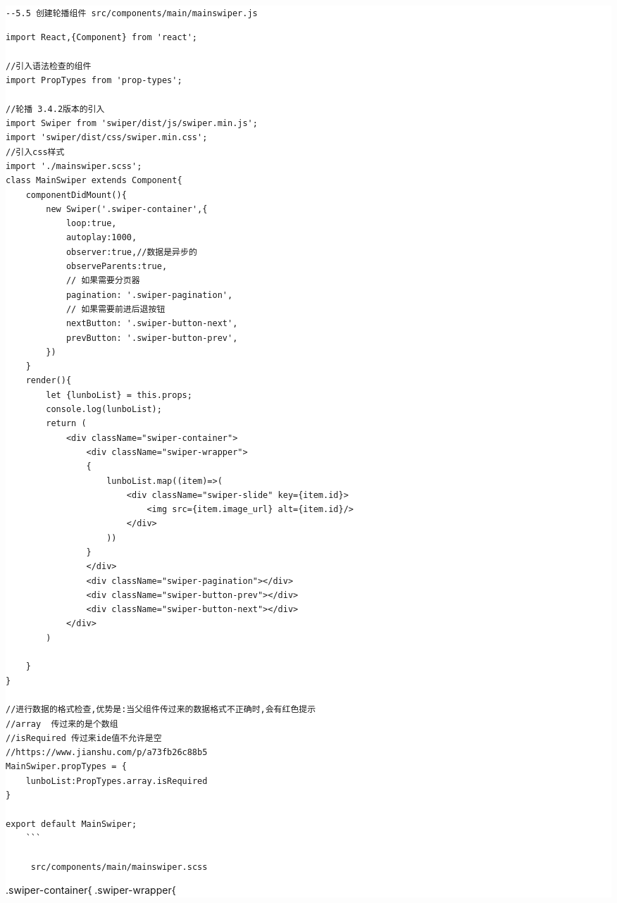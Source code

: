 	--5.5 创建轮播组件 src/components/main/mainswiper.js
```
import React,{Component} from 'react';

//引入语法检查的组件
import PropTypes from 'prop-types';

//轮播 3.4.2版本的引入
import Swiper from 'swiper/dist/js/swiper.min.js';
import 'swiper/dist/css/swiper.min.css';
//引入css样式
import './mainswiper.scss';
class MainSwiper extends Component{
	componentDidMount(){
		new Swiper('.swiper-container',{
			loop:true,
			autoplay:1000,
			observer:true,//数据是异步的
			observeParents:true,
			// 如果需要分页器
			pagination: '.swiper-pagination',
			// 如果需要前进后退按钮
			nextButton: '.swiper-button-next',
			prevButton: '.swiper-button-prev',
		})
	}
	render(){
		let {lunboList} = this.props;
		console.log(lunboList);
		return (
			<div className="swiper-container">
			    <div className="swiper-wrapper">
				{
					lunboList.map((item)=>(
						<div className="swiper-slide" key={item.id}>
							<img src={item.image_url} alt={item.id}/>
						</div>
					))
				}
			    </div>
				<div className="swiper-pagination"></div>
				<div className="swiper-button-prev"></div>
				<div className="swiper-button-next"></div>
			</div>
		)
		
	}
}

//进行数据的格式检查,优势是:当父组件传过来的数据格式不正确时,会有红色提示
//array  传过来的是个数组
//isRequired 传过来ide值不允许是空
//https://www.jianshu.com/p/a73fb26c88b5
MainSwiper.propTypes = {
	lunboList:PropTypes.array.isRequired
}

export default MainSwiper;
	```
	
	 src/components/main/mainswiper.scss
```
.swiper-container{
	.swiper-wrapper{